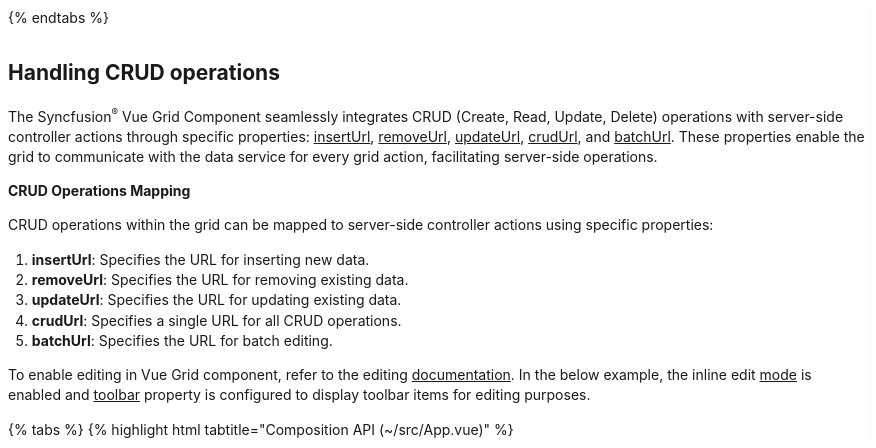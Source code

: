 {% endtabs %}

## Handling CRUD operations

The Syncfusion<sup style="font-size:70%">&reg;</sup> Vue Grid Component seamlessly integrates CRUD (Create, Read, Update, Delete) operations with server-side controller actions through specific properties: [insertUrl](https://help.syncfusion.com/cr/aspnetmvc-js2/Syncfusion.EJ2.DataManager.html#Syncfusion_EJ2_DataManager_InsertUrl), [removeUrl](https://help.syncfusion.com/cr/aspnetmvc-js2/Syncfusion.EJ2.DataManager.html#Syncfusion_EJ2_DataManager_RemoveUrl), [updateUrl](https://help.syncfusion.com/cr/aspnetmvc-js2/Syncfusion.EJ2.DataManager.html#Syncfusion_EJ2_DataManager_UpdateUrl), [crudUrl](https://help.syncfusion.com/cr/aspnetmvc-js2/Syncfusion.EJ2.DataManager.html#Syncfusion_EJ2_DataManager_CrudUrl), and [batchUrl](https://help.syncfusion.com/cr/aspnetmvc-js2/Syncfusion.EJ2.DataManager.html#Syncfusion_EJ2_DataManager_BatchUrl). These properties enable the grid to communicate with the data service for every grid action, facilitating server-side operations.

**CRUD Operations Mapping**

CRUD operations within the grid can be mapped to server-side controller actions using specific properties:

1. **insertUrl**: Specifies the URL for inserting new data.
2. **removeUrl**: Specifies the URL for removing existing data.
3. **updateUrl**: Specifies the URL for updating existing data.
4. **crudUrl**: Specifies a single URL for all CRUD operations.
5. **batchUrl**: Specifies the URL for batch editing.

To enable editing in Vue Grid component, refer to the editing [documentation](https://ej2.syncfusion.com/vue/documentation/grid/editing/edit). In the below example, the inline edit [mode](https://ej2.syncfusion.com/vue/documentation/api/grid/editSettings/#mode) is enabled and [toolbar](https://helpej2.syncfusion.com/vue/documentation/api/grid/#toolbar) property is configured to display toolbar items for editing purposes.

{% tabs %}
{% highlight html tabtitle="Composition API (~/src/App.vue)" %}
<template>
	<div id="app">
		<ejs-grid :dataSource='data' :toolbar="toolbar" :editSettings="editSettings">
			<e-columns>
				<e-column field='OrderID' headerText='Order ID' width='120' textAlign='Right' isPrimaryKey="true"></e-column>
				<e-column field='CustomerID' headerText='Customer ID' width='160'></e-column>
				<e-column field='ShipCity' headerText='Ship City' width='150'></e-column>
				<e-column field='ShipCountry' headerText='Ship Country' width='150'></e-column>
			</e-columns>
		</ejs-grid>
	</div>
</template>
<script setup>
	import { provide } from "vue";
	import { GridComponent as EjsGrid, ColumnDirective as EColumn, ColumnsDirective as EColumns, Edit, Toolbar } from "@syncfusion/ej2-vue-grids";
	import { DataManager, UrlAdaptor } from "@syncfusion/ej2-data";

	const data = new DataManager({
		url: 'https://localhost:xxxx/api/Grid',
		insertUrl: 'https://localhost:xxxx/api/Grid/Insert',
		updateUrl: 'https://localhost:xxxx/api/Grid/Update',
		removeUrl: 'https://localhost:xxxx/api/Grid/Remove',
		adaptor: new UrlAdaptor(),
	});
	const editSettings = { allowEditing: true, allowAdding: true, allowDeleting: true };
	const toolbar = ['Add', 'Update', 'Delete', 'Cancel', 'Search'];

	provide('grid', [Edit, Toolbar]);

</script>
<style>